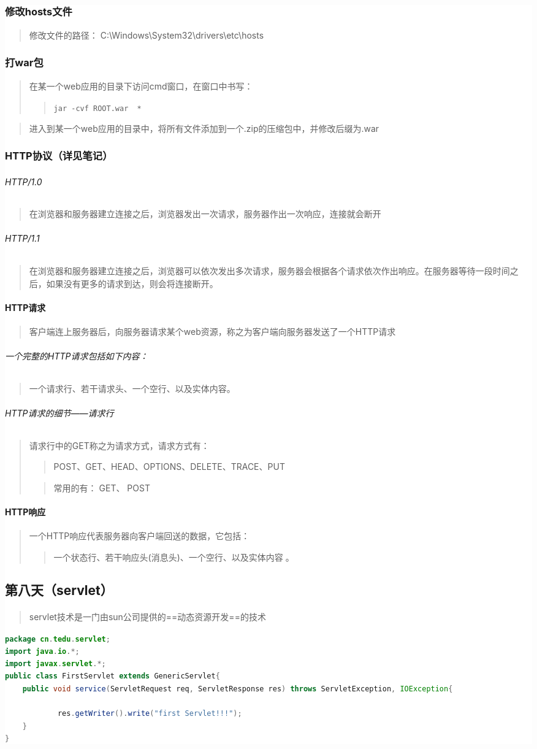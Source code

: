 ### 修改hosts文件

> 修改文件的路径：
> C:\Windows\System32\drivers\etc\hosts

### 打war包

> 在某一个web应用的目录下访问cmd窗口，在窗口中书写：
>
> >`jar -cvf ROOT.war  *`

> 进入到某一个web应用的目录中，将所有文件添加到一个.zip的压缩包中，并修改后缀为.war

### HTTP协议（详见笔记）

###### HTTP/1.0

> 在浏览器和服务器建立连接之后，浏览器发出一次请求，服务器作出一次响应，连接就会断开

###### HTTP/1.1

> 在浏览器和服务器建立连接之后，浏览器可以依次发出多次请求，服务器会根据各个请求依次作出响应。在服务器等待一段时间之后，如果没有更多的请求到达，则会将连接断开。

#### HTTP请求

> 客户端连上服务器后，向服务器请求某个web资源，称之为客户端向服务器发送了一个HTTP请求

###### 一个完整的HTTP请求包括如下内容：

> 一个请求行、若干请求头、一个空行、以及实体内容。

###### HTTP请求的细节——请求行

> 请求行中的GET称之为请求方式，请求方式有：
>
> > POST、GET、HEAD、OPTIONS、DELETE、TRACE、PUT
>
> > 常用的有： GET、 POST

#### HTTP响应

> 一个HTTP响应代表服务器向客户端回送的数据，它包括：
>
> > 一个状态行、若干响应头(消息头)、一个空行、以及实体内容 。 











## 第八天（servlet）

> servlet技术是一门由sun公司提供的==动态资源开发==的技术

```java
package cn.tedu.servlet;
import java.io.*;
import javax.servlet.*;
public class FirstServlet extends GenericServlet{
	public void service(ServletRequest req, ServletResponse res) throws ServletException, IOException{
	       
	        res.getWriter().write("first Servlet!!!");      
    }
}
```
